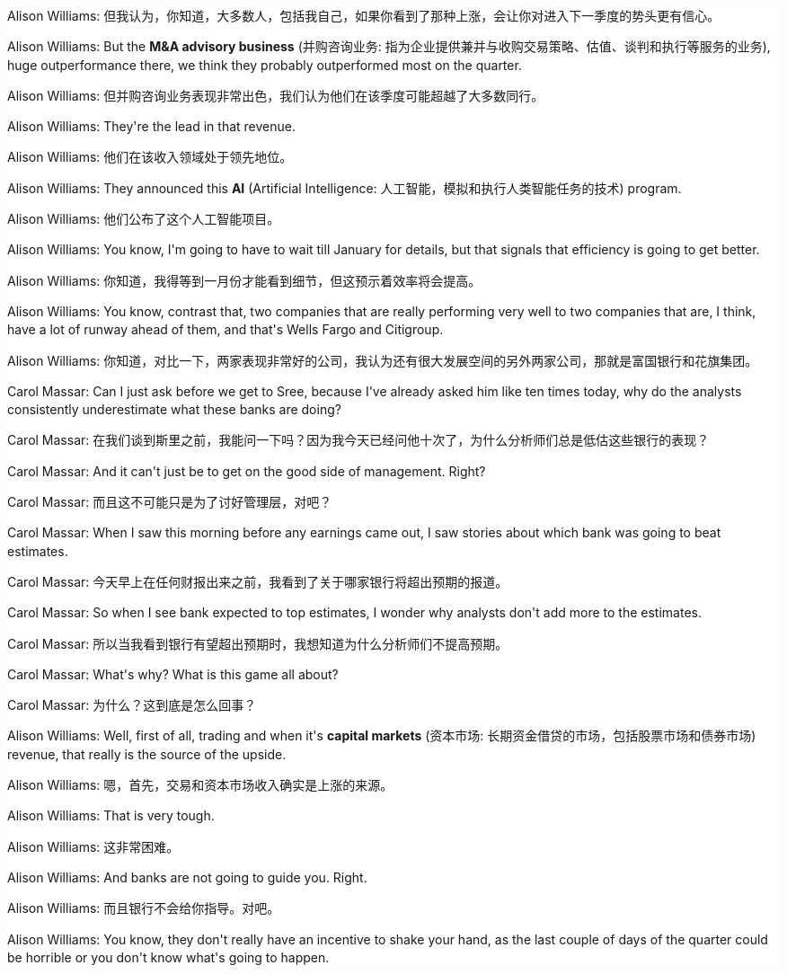 Alison Williams: 但我认为，你知道，大多数人，包括我自己，如果你看到了那种上涨，会让你对进入下一季度的势头更有信心。

Alison Williams: But the **M&A advisory business** (并购咨询业务: 指为企业提供兼并与收购交易策略、估值、谈判和执行等服务的业务), huge outperformance there, we think they probably outperformed most on the quarter.

Alison Williams: 但并购咨询业务表现非常出色，我们认为他们在该季度可能超越了大多数同行。

Alison Williams: They're the lead in that revenue.

Alison Williams: 他们在该收入领域处于领先地位。

Alison Williams: They announced this **AI** (Artificial Intelligence: 人工智能，模拟和执行人类智能任务的技术) program.

Alison Williams: 他们公布了这个人工智能项目。

Alison Williams: You know, I'm going to have to wait till January for details, but that signals that efficiency is going to get better.

Alison Williams: 你知道，我得等到一月份才能看到细节，但这预示着效率将会提高。

Alison Williams: You know, contrast that, two companies that are really performing very well to two companies that are, I think, have a lot of runway ahead of them, and that's Wells Fargo and Citigroup.

Alison Williams: 你知道，对比一下，两家表现非常好的公司，我认为还有很大发展空间的另外两家公司，那就是富国银行和花旗集团。

Carol Massar: Can I just ask before we get to Sree, because I've already asked him like ten times today, why do the analysts consistently underestimate what these banks are doing?

Carol Massar: 在我们谈到斯里之前，我能问一下吗？因为我今天已经问他十次了，为什么分析师们总是低估这些银行的表现？

Carol Massar: And it can't just be to get on the good side of management. Right?

Carol Massar: 而且这不可能只是为了讨好管理层，对吧？

Carol Massar: When I saw this morning before any earnings came out, I saw stories about which bank was going to beat estimates.

Carol Massar: 今天早上在任何财报出来之前，我看到了关于哪家银行将超出预期的报道。

Carol Massar: So when I see bank expected to top estimates, I wonder why analysts don't add more to the estimates.

Carol Massar: 所以当我看到银行有望超出预期时，我想知道为什么分析师们不提高预期。

Carol Massar: What's why? What is this game all about?

Carol Massar: 为什么？这到底是怎么回事？

Alison Williams: Well, first of all, trading and when it's **capital markets** (资本市场: 长期资金借贷的市场，包括股票市场和债券市场) revenue, that really is the source of the upside.

Alison Williams: 嗯，首先，交易和资本市场收入确实是上涨的来源。

Alison Williams: That is very tough.

Alison Williams: 这非常困难。

Alison Williams: And banks are not going to guide you. Right.

Alison Williams: 而且银行不会给你指导。对吧。

Alison Williams: You know, they don't really have an incentive to shake your hand, as the last couple of days of the quarter could be horrible or you don't know what's going to happen.
